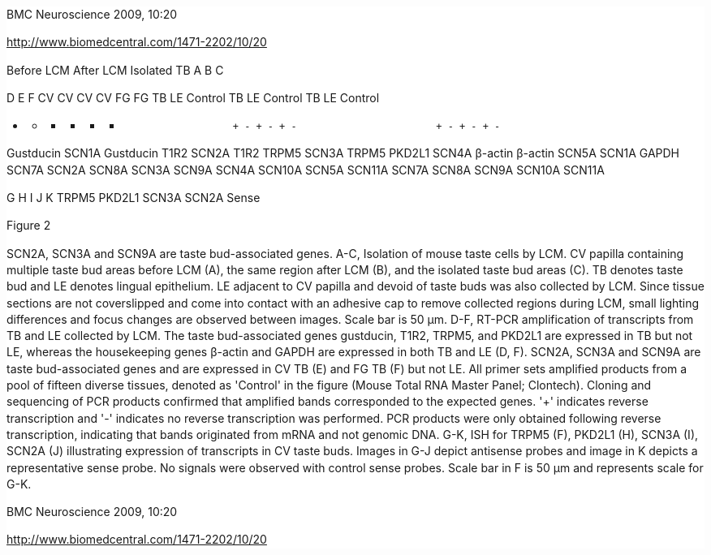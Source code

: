 BMC Neuroscience 2009, 10:20

http://www.biomedcentral.com/1471-2202/10/20

Before LCM                      After LCM                       Isolated TB
A                                 B                               C

D                                   E                                   F
CV CV                             CV CV                             FG FG
TB LE Control                     TB LE Control                     TB LE Control
+ - + - + -                        + - + - + -                        + - + - + -
Gustducin                         SCN1A                             Gustducin
T1R2                              SCN2A                             T1R2
TRPM5                             SCN3A                             TRPM5
PKD2L1                            SCN4A                             β-actin
β-actin                           SCN5A                             SCN1A
GAPDH                             SCN7A                             SCN2A
                                  SCN8A                             SCN3A
                                  SCN9A                             SCN4A
                                  SCN10A                            SCN5A
                                  SCN11A                            SCN7A
                                                                  SCN8A
                                                                  SCN9A
                                                                  SCN10A
                                                                  SCN11A

G                                  H                                  I                                  J                                  K
TRPM5                             PKD2L1                            SCN3A                            SCN2A                            Sense

Figure 2

SCN2A, SCN3A and SCN9A are taste bud-associated genes. A-C, Isolation of mouse taste cells by LCM. CV papilla containing multiple taste bud areas before LCM (A), the same region after LCM (B), and the isolated taste bud areas (C). TB denotes taste bud and LE denotes lingual epithelium. LE adjacent to CV papilla and devoid of taste buds was also collected by LCM. Since tissue sections are not coverslipped and come into contact with an adhesive cap to remove collected regions during LCM, small lighting differences and focus changes are observed between images. Scale bar is 50 μm. D-F, RT-PCR amplification of transcripts from TB and LE collected by LCM. The taste bud-associated genes gustducin, T1R2, TRPM5, and PKD2L1 are expressed in TB but not LE, whereas the housekeeping genes β-actin and GAPDH are expressed in both TB and LE (D, F). SCN2A, SCN3A and SCN9A are taste bud-associated genes and are expressed in CV TB (E) and FG TB (F) but not LE. All primer sets amplified products from a pool of fifteen diverse tissues, denoted as 'Control' in the figure (Mouse Total RNA Master Panel; Clontech). Cloning and sequencing of PCR products confirmed that amplified bands corresponded to the expected genes. '+' indicates reverse transcription and '-' indicates no reverse transcription was performed. PCR products were only obtained following reverse transcription, indicating that bands originated from mRNA and not genomic DNA. G-K, ISH for TRPM5 (F), PKD2L1 (H), SCN3A (I), SCN2A (J) illustrating expression of transcripts in CV taste buds. Images in G-J depict antisense probes and image in K depicts a representative sense probe. No signals were observed with control sense probes. Scale bar in F is 50 μm and represents scale for G-K.

BMC Neuroscience 2009, 10:20

http://www.biomedcentral.com/1471-2202/10/20
